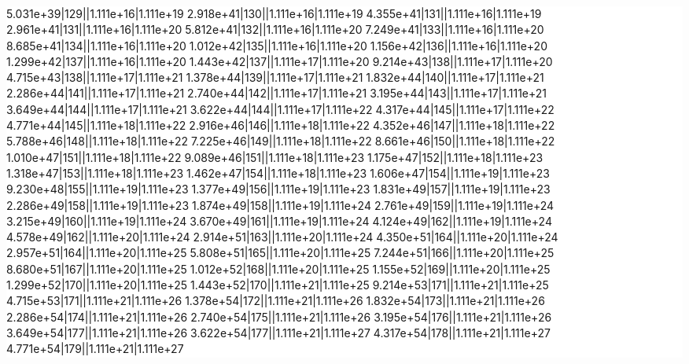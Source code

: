 5.031e+39|129||1.111e+16|1.111e+19
2.918e+41|130||1.111e+16|1.111e+19
4.355e+41|131||1.111e+16|1.111e+19
2.961e+41|131||1.111e+16|1.111e+20
5.812e+41|132||1.111e+16|1.111e+20
7.249e+41|133||1.111e+16|1.111e+20
8.685e+41|134||1.111e+16|1.111e+20
1.012e+42|135||1.111e+16|1.111e+20
1.156e+42|136||1.111e+16|1.111e+20
1.299e+42|137||1.111e+16|1.111e+20
1.443e+42|137||1.111e+17|1.111e+20
9.214e+43|138||1.111e+17|1.111e+20
4.715e+43|138||1.111e+17|1.111e+21
1.378e+44|139||1.111e+17|1.111e+21
1.832e+44|140||1.111e+17|1.111e+21
2.286e+44|141||1.111e+17|1.111e+21
2.740e+44|142||1.111e+17|1.111e+21
3.195e+44|143||1.111e+17|1.111e+21
3.649e+44|144||1.111e+17|1.111e+21
3.622e+44|144||1.111e+17|1.111e+22
4.317e+44|145||1.111e+17|1.111e+22
4.771e+44|145||1.111e+18|1.111e+22
2.916e+46|146||1.111e+18|1.111e+22
4.352e+46|147||1.111e+18|1.111e+22
5.788e+46|148||1.111e+18|1.111e+22
7.225e+46|149||1.111e+18|1.111e+22
8.661e+46|150||1.111e+18|1.111e+22
1.010e+47|151||1.111e+18|1.111e+22
9.089e+46|151||1.111e+18|1.111e+23
1.175e+47|152||1.111e+18|1.111e+23
1.318e+47|153||1.111e+18|1.111e+23
1.462e+47|154||1.111e+18|1.111e+23
1.606e+47|154||1.111e+19|1.111e+23
9.230e+48|155||1.111e+19|1.111e+23
1.377e+49|156||1.111e+19|1.111e+23
1.831e+49|157||1.111e+19|1.111e+23
2.286e+49|158||1.111e+19|1.111e+23
1.874e+49|158||1.111e+19|1.111e+24
2.761e+49|159||1.111e+19|1.111e+24
3.215e+49|160||1.111e+19|1.111e+24
3.670e+49|161||1.111e+19|1.111e+24
4.124e+49|162||1.111e+19|1.111e+24
4.578e+49|162||1.111e+20|1.111e+24
2.914e+51|163||1.111e+20|1.111e+24
4.350e+51|164||1.111e+20|1.111e+24
2.957e+51|164||1.111e+20|1.111e+25
5.808e+51|165||1.111e+20|1.111e+25
7.244e+51|166||1.111e+20|1.111e+25
8.680e+51|167||1.111e+20|1.111e+25
1.012e+52|168||1.111e+20|1.111e+25
1.155e+52|169||1.111e+20|1.111e+25
1.299e+52|170||1.111e+20|1.111e+25
1.443e+52|170||1.111e+21|1.111e+25
9.214e+53|171||1.111e+21|1.111e+25
4.715e+53|171||1.111e+21|1.111e+26
1.378e+54|172||1.111e+21|1.111e+26
1.832e+54|173||1.111e+21|1.111e+26
2.286e+54|174||1.111e+21|1.111e+26
2.740e+54|175||1.111e+21|1.111e+26
3.195e+54|176||1.111e+21|1.111e+26
3.649e+54|177||1.111e+21|1.111e+26
3.622e+54|177||1.111e+21|1.111e+27
4.317e+54|178||1.111e+21|1.111e+27
4.771e+54|179||1.111e+21|1.111e+27